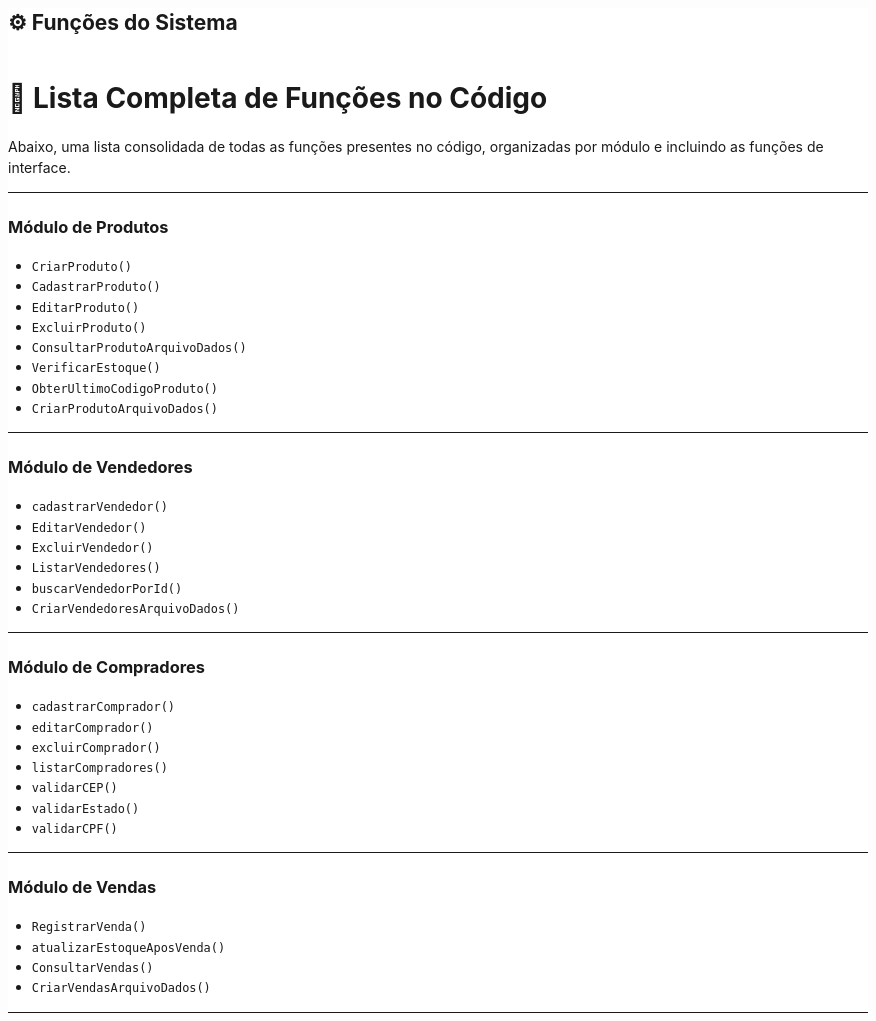 ## ⚙️ Funções do Sistema

# 📝 Lista Completa de Funções no Código

Abaixo, uma lista consolidada de todas as funções presentes no código, organizadas por módulo e incluindo as funções de interface.

---

###  Módulo de Produtos
- `CriarProduto()`
- `CadastrarProduto()`
- `EditarProduto()`
- `ExcluirProduto()`
- `ConsultarProdutoArquivoDados()`
- `VerificarEstoque()`
- `ObterUltimoCodigoProduto()`
- `CriarProdutoArquivoDados()`

---

### Módulo de Vendedores
- `cadastrarVendedor()`
- `EditarVendedor()`
- `ExcluirVendedor()`
- `ListarVendedores()`
- `buscarVendedorPorId()`
- `CriarVendedoresArquivoDados()`

---

### Módulo de Compradores
- `cadastrarComprador()`
- `editarComprador()`
- `excluirComprador()`
- `listarCompradores()`
- `validarCEP()`
- `validarEstado()`
- `validarCPF()`

---

### Módulo de Vendas
- `RegistrarVenda()`
- `atualizarEstoqueAposVenda()`
- `ConsultarVendas()`
- `CriarVendasArquivoDados()`

---
